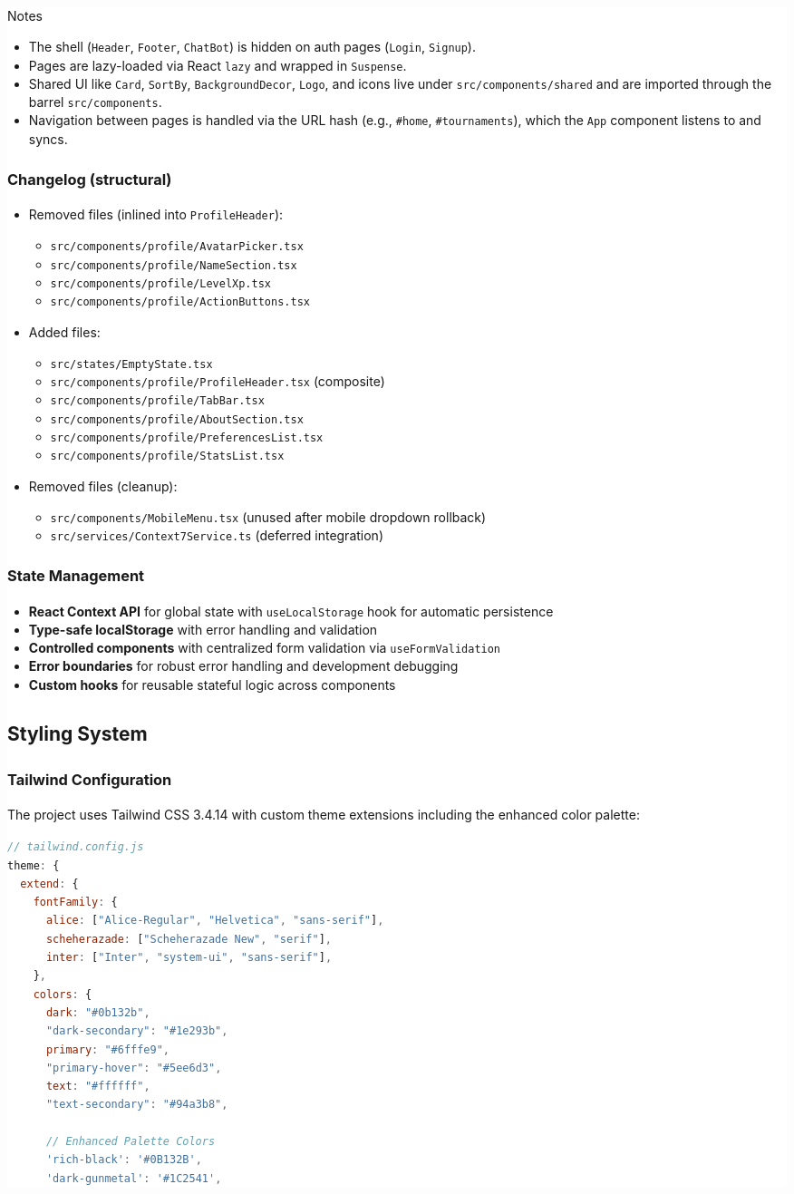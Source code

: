 Notes

- The shell (`Header`, `Footer`, `ChatBot`) is hidden on auth pages (`Login`, `Signup`).
- Pages are lazy-loaded via React `lazy` and wrapped in `Suspense`.
- Shared UI like `Card`, `SortBy`, `BackgroundDecor`, `Logo`, and icons live under `src/components/shared` and are imported through the barrel `src/components`.
- Navigation between pages is handled via the URL hash (e.g., `#home`, `#tournaments`), which the `App` component listens to and syncs.

### Changelog (structural)

- Removed files (inlined into `ProfileHeader`):

  - `src/components/profile/AvatarPicker.tsx`
  - `src/components/profile/NameSection.tsx`
  - `src/components/profile/LevelXp.tsx`
  - `src/components/profile/ActionButtons.tsx`

- Added files:

  - `src/states/EmptyState.tsx`
  - `src/components/profile/ProfileHeader.tsx` (composite)
  - `src/components/profile/TabBar.tsx`
  - `src/components/profile/AboutSection.tsx`
  - `src/components/profile/PreferencesList.tsx`
  - `src/components/profile/StatsList.tsx`

- Removed files (cleanup):
  - `src/components/MobileMenu.tsx` (unused after mobile dropdown rollback)
  - `src/services/Context7Service.ts` (deferred integration)

### State Management

- **React Context API** for global state with `useLocalStorage` hook for automatic persistence
- **Type-safe localStorage** with error handling and validation
- **Controlled components** with centralized form validation via `useFormValidation`
- **Error boundaries** for robust error handling and development debugging
- **Custom hooks** for reusable stateful logic across components

## Styling System

### Tailwind Configuration

The project uses Tailwind CSS 3.4.14 with custom theme extensions including the enhanced color palette:

```javascript
// tailwind.config.js
theme: {
  extend: {
    fontFamily: {
      alice: ["Alice-Regular", "Helvetica", "sans-serif"],
      scheherazade: ["Scheherazade New", "serif"],
      inter: ["Inter", "system-ui", "sans-serif"],
    },
    colors: {
      dark: "#0b132b",
      "dark-secondary": "#1e293b",
      primary: "#6fffe9",
      "primary-hover": "#5ee6d3",
      text: "#ffffff",
      "text-secondary": "#94a3b8",

      // Enhanced Palette Colors
      'rich-black': '#0B132B',
      'dark-gunmetal': '#1C2541',
```